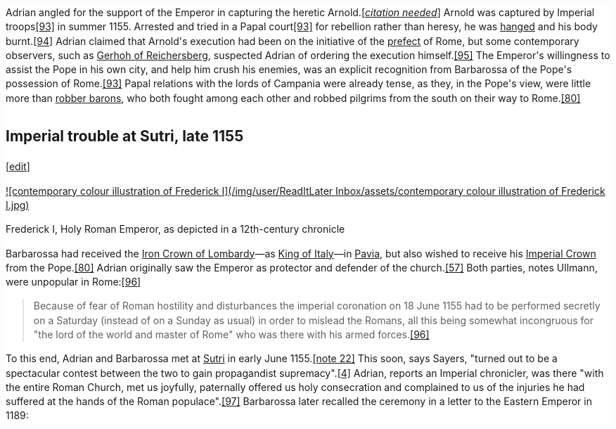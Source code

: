 Adrian angled for the support of the Emperor in capturing the heretic Arnold.\[*[citation needed](https://en.wikipedia.org/wiki/Wikipedia:Citation_needed "Wikipedia:Citation needed")*\] Arnold was captured by Imperial troops[\[93\]](https://en.wikipedia.org/wiki/Pope_Adrian_IV#cite_note-FOOTNOTEFreed2016144-114) in summer 1155. Arrested and tried in a Papal court[\[93\]](https://en.wikipedia.org/wiki/Pope_Adrian_IV#cite_note-FOOTNOTEFreed2016144-114) for rebellion rather than heresy, he was [hanged](https://en.wikipedia.org/wiki/Hanging "Hanging") and his body burnt.[\[94\]](https://en.wikipedia.org/wiki/Pope_Adrian_IV#cite_note-FOOTNOTEBaumgartner2003b32-115) Adrian claimed that Arnold's execution had been on the initiative of the [prefect](https://en.wikipedia.org/wiki/Prefect "Prefect") of Rome, but some contemporary observers, such as [Gerhoh of Reichersberg](https://en.wikipedia.org/wiki/Gerhoh_of_Reichersberg "Gerhoh of Reichersberg"), suspected Adrian of ordering the execution himself.[\[95\]](https://en.wikipedia.org/wiki/Pope_Adrian_IV#cite_note-FOOTNOTEMorris1989406-116) The Emperor's willingness to assist the Pope in his own city, and help him crush his enemies, was an explicit recognition from Barbarossa of the Pope's possession of Rome.[\[93\]](https://en.wikipedia.org/wiki/Pope_Adrian_IV#cite_note-FOOTNOTEFreed2016144-114) Papal relations with the lords of Campania were already tense, as they, in the Pope's view, were little more than [robber barons](https://en.wikipedia.org/wiki/Robber_baron_\(feudalism\) "Robber baron (feudalism)"), who both fought among each other and robbed pilgrims from the south on their way to Rome.[\[80\]](https://en.wikipedia.org/wiki/Pope_Adrian_IV#cite_note-FOOTNOTEEden2006293-95)

## Imperial trouble at Sutri, late 1155

\[[edit](https://en.wikipedia.org/w/index.php?title=Pope_Adrian_IV&action=edit&section=9 "Edit section: Imperial trouble at Sutri, late 1155")\]

[![contemporary colour illustration of Frederick I](/img/user/ReadItLater Inbox/assets/contemporary colour illustration of Frederick I.jpg)](https://en.wikipedia.org/wiki/File:Frederick_I,_Holy_Roman_Emperor.jpg)

Frederick I, Holy Roman Emperor, as depicted in a 12th-century chronicle

Barbarossa had received the [Iron Crown of Lombardy](https://en.wikipedia.org/wiki/Iron_Crown_of_Lombardy "Iron Crown of Lombardy")—as [King of Italy](https://en.wikipedia.org/wiki/Kingdom_of_Italy_\(Holy_Roman_Empire\) "Kingdom of Italy (Holy Roman Empire)")—in [Pavia](https://en.wikipedia.org/wiki/Pavia "Pavia"), but also wished to receive his [Imperial Crown](https://en.wikipedia.org/wiki/Imperial_Crown_of_the_Holy_Roman_Empire "Imperial Crown of the Holy Roman Empire") from the Pope.[\[80\]](https://en.wikipedia.org/wiki/Pope_Adrian_IV#cite_note-FOOTNOTEEden2006293-95) Adrian originally saw the Emperor as protector and defender of the church.[\[57\]](https://en.wikipedia.org/wiki/Pope_Adrian_IV#cite_note-FOOTNOTEBarber1992101-68) Both parties, notes Ullmann, were unpopular in Rome:[\[96\]](https://en.wikipedia.org/wiki/Pope_Adrian_IV#cite_note-FOOTNOTEUllmann2003122-117)

> Because of fear of Roman hostility and disturbances the imperial coronation on 18 June 1155 had to be performed secretly on a Saturday (instead of on a Sunday as usual) in order to mislead the Romans, all this being somewhat incongruous for "the lord of the world and master of Rome" who was there with his armed forces.[\[96\]](https://en.wikipedia.org/wiki/Pope_Adrian_IV#cite_note-FOOTNOTEUllmann2003122-117)

To this end, Adrian and Barbarossa met at [Sutri](https://en.wikipedia.org/wiki/Sutri "Sutri") in early June 1155.[\[note 22\]](https://en.wikipedia.org/wiki/Pope_Adrian_IV#cite_note-119) This soon, says Sayers, "turned out to be a spectacular contest between the two to gain propagandist supremacy".[\[4\]](https://en.wikipedia.org/wiki/Pope_Adrian_IV#cite_note-FOOTNOTESayers2004-5) Adrian, reports an Imperial chronicler, was there "with the entire Roman Church, met us joyfully, paternally offered us holy consecration and complained to us of the injuries he had suffered at the hands of the Roman populace".[\[97\]](https://en.wikipedia.org/wiki/Pope_Adrian_IV#cite_note-FOOTNOTEFreed2016140-118) Barbarossa later recalled the ceremony in a letter to the Eastern Emperor in 1189:
